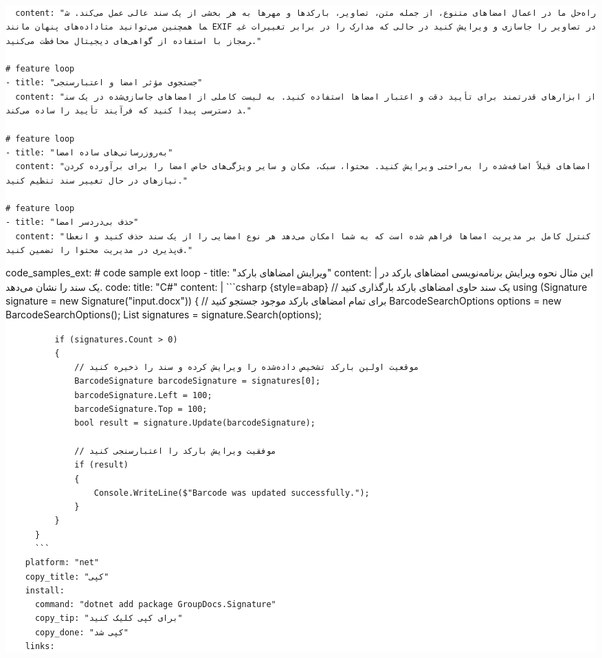       content: "راه‌حل ما در اعمال امضاهای متنوع، از جمله متن، تصاویر، بارکدها و مهرها به هر بخشی از یک سند عالی عمل می‌کند. شما همچنین می‌توانید متاداده‌های پنهان مانند EXIF در تصاویر را جاسازی و ویرایش کنید در حالی که مدارک را در برابر تغییرات غیرمجاز با استفاده از گواهی‌های دیجیتال محافظت می‌کنید."

    # feature loop
    - title: "جستجوی مؤثر امضا و اعتبارسنجی"
      content: "از ابزارهای قدرتمند برای تأیید دقت و اعتبار امضاها استفاده کنید. به لیست کاملی از امضاهای جاسازی‌شده در یک سند دسترسی پیدا کنید که فرآیند تأیید را ساده می‌کند."

    # feature loop
    - title: "به‌روزرسانی‌های ساده امضا"
      content: "امضاهای قبلاً اضافه‌شده را به‌راحتی ویرایش کنید. محتوا، سبک، مکان و سایر ویژگی‌های خاص امضا را برای برآورده کردن نیازهای در حال تغییر سند تنظیم کنید."

    # feature loop
    - title: "حذف بی‌دردسر امضا"
      content: "کنترل کامل بر مدیریت امضاها فراهم شده است که به شما امکان می‌دهد هر نوع امضایی را از یک سند حذف کنید و انعطاف‌پذیری در مدیریت محتوا را تضمین کنید."
      
  code_samples_ext:
    # code sample ext loop
    - title: "ویرایش امضاهای بارکد"
      content: |
        این مثال نحوه ویرایش برنامه‌نویسی امضاهای بارکد در یک سند را نشان می‌دهد.
      code:
        title: "C#"
        content: |
          ```csharp {style=abap}
          // یک سند حاوی امضاهای بارکد بارگذاری کنید
          using (Signature signature = new Signature("input.docx"))
          {
              // برای تمام امضاهای بارکد موجود جستجو کنید
              BarcodeSearchOptions options = new BarcodeSearchOptions();
              List<BarcodeSignature> signatures = signature.Search<BarcodeSignature>(options);

              if (signatures.Count > 0)
              {
                  // موقعیت اولین بارکد تشخیص داده‌شده را ویرایش کرده و سند را ذخیره کنید
                  BarcodeSignature barcodeSignature = signatures[0];
                  barcodeSignature.Left = 100;
                  barcodeSignature.Top = 100;
                  bool result = signature.Update(barcodeSignature);

                  // موفقیت ویرایش بارکد را اعتبارسنجی کنید
                  if (result)
                  {
                      Console.WriteLine($"Barcode was updated successfully.");
                  }
              }
          }
          ```
        platform: "net"
        copy_title: "کپی"
        install:
          command: "dotnet add package GroupDocs.Signature"
          copy_tip: "برای کپی کلیک کنید"
          copy_done: "کپی شد"
        links: